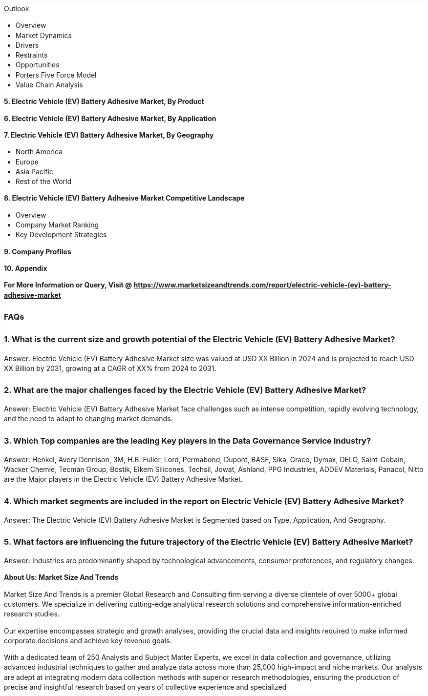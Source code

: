 Outlook</span></strong></p></div><div class="" data-test-id=""><ul><li><span class="">Overview</span></li><li><span class="">Market Dynamics</span></li><li><span class="">Drivers</span></li><li><span class="">Restraints</span></li><li><span class="">Opportunities</span></li><li><span class="">Porters Five Force Model</span></li><li><span class="">Value Chain Analysis</span></li></ul></div><div class="" data-test-id=""><p><strong><span class="">5. Electric Vehicle (EV) Battery Adhesive Market, By Product</span></strong></p></div><div class="" data-test-id=""><p><strong><span class="">6. Electric Vehicle (EV) Battery Adhesive Market, By Application</span></strong></p></div><div class="" data-test-id=""><p><strong><span class="">7. Electric Vehicle (EV) Battery Adhesive Market, By Geography</span></strong></p></div><div class="" data-test-id=""><ul><li><span class="">North America</span></li><li><span class="">Europe</span></li><li><span class="">Asia Pacific</span></li><li><span class="">Rest of the World</span></li></ul></div><div class="" data-test-id=""><p><strong><span class="">8. Electric Vehicle (EV) Battery Adhesive Market Competitive Landscape</span></strong></p></div><div class="" data-test-id=""><ul><li><span class="">Overview</span></li><li><span class="">Company Market Ranking</span></li><li><span class="">Key Development Strategies</span></li></ul></div><div class="" data-test-id=""><p><strong><span class="">9. Company Profiles</span></strong></p></div><div class="" data-test-id=""><p><strong><span class="">10. Appendix</span></strong></p></div><div class="" data-test-id=""><p><strong><span class="">For More Information or Query, Visit @ <a href="https://www.marketsizeandtrends.com/report/electric-vehicle-(ev)-battery-adhesive-market" target="_blank">https://www.marketsizeandtrends.com/report/electric-vehicle-(ev)-battery-adhesive-market</a></span></strong></p></div><div class="" data-test-id=""><div class="article-main__content" data-test-id="publishing-text-block"><h3><strong><span class="">FAQs</span></strong></h3></div><div class="article-main__content" data-test-id="publishing-text-block"><h3><span class="">1. What is the current size and growth potential of the Electric Vehicle (EV) Battery Adhesive Market?</span></h3></div><div class="article-main__content" data-test-id="publishing-text-block"><p><span class="font-[700]">Answer</span><span class="">: Electric Vehicle (EV) Battery Adhesive Market size was valued at USD XX Billion in 2024 and is projected to reach USD XX Billion by 2031, growing at a CAGR of XX% from 2024 to 2031.</span></p></div><div class="article-main__content" data-test-id="publishing-text-block"><h3><span class="">2. What are the major challenges faced by the Electric Vehicle (EV) Battery Adhesive Market?</span></h3></div><div class="article-main__content" data-test-id="publishing-text-block"><p><span class="font-[700]">Answer</span><span class="">: Electric Vehicle (EV) Battery Adhesive Market face challenges such as intense competition, rapidly evolving technology, and the need to adapt to changing market demands.</span></p></div><div class="article-main__content" data-test-id="publishing-text-block"><h3><span class="">3. Which Top companies are the leading Key players in the Data Governance Service Industry?</span></h3></div><div class="article-main__content" data-test-id="publishing-text-block"><p><span class="font-[700]">Answer</span><span class="">: Henkel, Avery Dennison, 3M, H.B. Fuller, Lord, Permabond, Dupont, BASF, Sika, Graco, Dymax, DELO, Saint-Gobain, Wacker Chemie, Tecman Group, Bostik, Elkem Silicones, Techsil, Jowat, Ashland, PPG Industries, ADDEV Materials, Panacol, Nitto are the Major players in the Electric Vehicle (EV) Battery Adhesive Market.</span></p></div><div class="article-main__content" data-test-id="publishing-text-block"><h3><span class="">4. Which market segments are included in the report on Electric Vehicle (EV) Battery Adhesive Market?</span></h3></div><div class="article-main__content" data-test-id="publishing-text-block"><p><span class="font-[700]">Answer</span><span class="">: The Electric Vehicle (EV) Battery Adhesive Market is Segmented based on Type, Application, And Geography.</span></p></div><div class="article-main__content" data-test-id="publishing-text-block"><h3><span class="">5. What factors are influencing the future trajectory of the Electric Vehicle (EV) Battery Adhesive Market?</span></h3></div><div class="article-main__content" data-test-id="publishing-text-block"><p><span class="font-[700]">Answer:</span><span class="">&nbsp;Industries are predominantly shaped by technological advancements, consumer preferences, and regulatory changes.</span></p></div><p><strong><span class="">About Us: Market Size And Trends</span></strong></p></div><div class="" data-test-id=""><p><span class="">Market Size And Trends is a premier Global Research and Consulting firm serving a diverse clientele of over 5000+ global customers. We specialize in delivering cutting-edge analytical research solutions and comprehensive information-enriched research studies.</span></p></div><div class="" data-test-id=""><p><span class="">Our expertise encompasses strategic and growth analyses, providing the crucial data and insights required to make informed corporate decisions and achieve key revenue goals.</span></p></div><div class="" data-test-id=""><p><span class="">With a dedicated team of 250 Analysts and Subject Matter Experts, we excel in data collection and governance, utilizing advanced industrial techniques to gather and analyze data across more than 25,000 high-impact and niche markets. Our analysts are adept at integrating modern data collection methods with superior research methodologies, ensuring the production of precise and insightful research based on years of collective experience and specialized